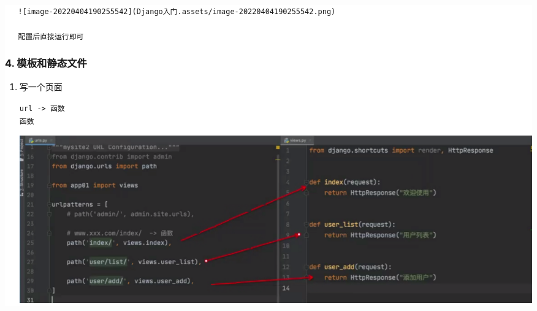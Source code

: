        ![image-20220404190255542](Django入门.assets/image-20220404190255542.png)
       
       配置后直接运行即可
       
        

### 4. 模板和静态文件

1. 写一个页面

   ```
   url -> 函数
   函数
   ```

   ![image-20220403195158896](Django入门.assets/image-20220403195158896.png)
